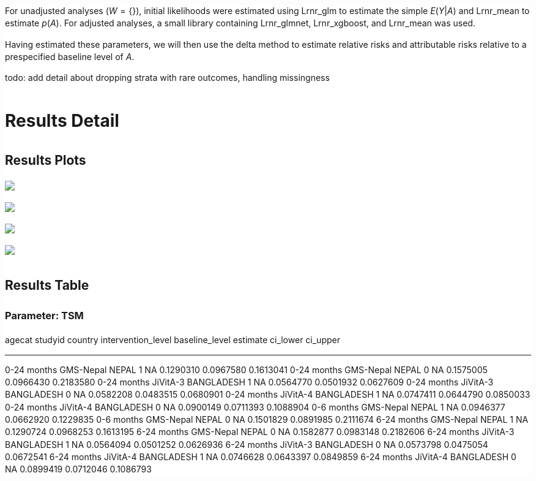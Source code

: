 For unadjusted analyses ($W=\{\}$), initial likelihoods were estimated using Lrnr_glm to estimate the simple $E(Y|A)$ and Lrnr_mean to estimate $p(A)$. For adjusted analyses, a small library containing Lrnr_glmnet, Lrnr_xgboost, and Lrnr_mean was used.

Having estimated these parameters, we will then use the delta method to estimate relative risks and attributable risks relative to a prespecified baseline level of $A$.

todo: add detail about dropping strata with rare outcomes, handling missingness







# Results Detail

## Results Plots
![](/tmp/e04ac54d-7661-4fb3-97d9-bb3eea51ced3/7f40f0c2-e171-404c-b961-184889a00086/REPORT_files/figure-html/plot_tsm-1.png)

![](/tmp/e04ac54d-7661-4fb3-97d9-bb3eea51ced3/7f40f0c2-e171-404c-b961-184889a00086/REPORT_files/figure-html/plot_rr-1.png)



![](/tmp/e04ac54d-7661-4fb3-97d9-bb3eea51ced3/7f40f0c2-e171-404c-b961-184889a00086/REPORT_files/figure-html/plot_paf-1.png)

![](/tmp/e04ac54d-7661-4fb3-97d9-bb3eea51ced3/7f40f0c2-e171-404c-b961-184889a00086/REPORT_files/figure-html/plot_par-1.png)

## Results Table

### Parameter: TSM


agecat        studyid     country      intervention_level   baseline_level     estimate    ci_lower    ci_upper
------------  ----------  -----------  -------------------  ---------------  ----------  ----------  ----------
0-24 months   GMS-Nepal   NEPAL        1                    NA                0.1290310   0.0967580   0.1613041
0-24 months   GMS-Nepal   NEPAL        0                    NA                0.1575005   0.0966430   0.2183580
0-24 months   JiVitA-3    BANGLADESH   1                    NA                0.0564770   0.0501932   0.0627609
0-24 months   JiVitA-3    BANGLADESH   0                    NA                0.0582208   0.0483515   0.0680901
0-24 months   JiVitA-4    BANGLADESH   1                    NA                0.0747411   0.0644790   0.0850033
0-24 months   JiVitA-4    BANGLADESH   0                    NA                0.0900149   0.0711393   0.1088904
0-6 months    GMS-Nepal   NEPAL        1                    NA                0.0946377   0.0662920   0.1229835
0-6 months    GMS-Nepal   NEPAL        0                    NA                0.1501829   0.0891985   0.2111674
6-24 months   GMS-Nepal   NEPAL        1                    NA                0.1290724   0.0968253   0.1613195
6-24 months   GMS-Nepal   NEPAL        0                    NA                0.1582877   0.0983148   0.2182606
6-24 months   JiVitA-3    BANGLADESH   1                    NA                0.0564094   0.0501252   0.0626936
6-24 months   JiVitA-3    BANGLADESH   0                    NA                0.0573798   0.0475054   0.0672541
6-24 months   JiVitA-4    BANGLADESH   1                    NA                0.0746628   0.0643397   0.0849859
6-24 months   JiVitA-4    BANGLADESH   0                    NA                0.0899419   0.0712046   0.1086793
